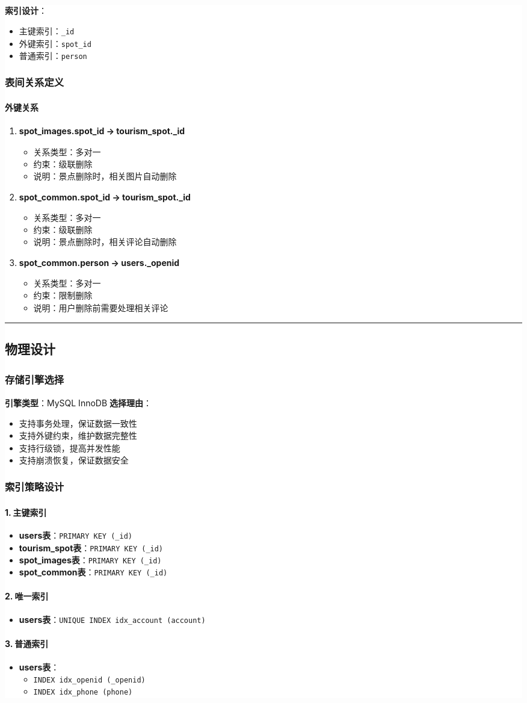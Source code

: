 **索引设计**：
- 主键索引：`_id`
- 外键索引：`spot_id`
- 普通索引：`person`

### 表间关系定义

#### 外键关系
1. **spot_images.spot_id → tourism_spot._id**
   - 关系类型：多对一
   - 约束：级联删除
   - 说明：景点删除时，相关图片自动删除

2. **spot_common.spot_id → tourism_spot._id**
   - 关系类型：多对一
   - 约束：级联删除
   - 说明：景点删除时，相关评论自动删除

3. **spot_common.person → users._openid**
   - 关系类型：多对一
   - 约束：限制删除
   - 说明：用户删除前需要处理相关评论

---

## 物理设计

### 存储引擎选择
**引擎类型**：MySQL InnoDB
**选择理由**：
- 支持事务处理，保证数据一致性
- 支持外键约束，维护数据完整性
- 支持行级锁，提高并发性能
- 支持崩溃恢复，保证数据安全

### 索引策略设计

#### 1. 主键索引
- **users表**：`PRIMARY KEY (_id)`
- **tourism_spot表**：`PRIMARY KEY (_id)`
- **spot_images表**：`PRIMARY KEY (_id)`
- **spot_common表**：`PRIMARY KEY (_id)`

#### 2. 唯一索引
- **users表**：`UNIQUE INDEX idx_account (account)`

#### 3. 普通索引
- **users表**：
  - `INDEX idx_openid (_openid)`
  - `INDEX idx_phone (phone)`
